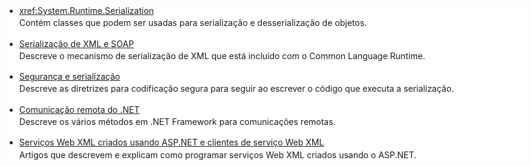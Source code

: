 - <xref:System.Runtime.Serialization>\
Contém classes que podem ser usadas para serialização e desserialização de objetos.

- [Serialização de XML e SOAP](xml-and-soap-serialization.md)\
Descreve o mecanismo de serialização de XML que está incluído com o Common Language Runtime.

- [Segurança e serialização](../../framework/misc/security-and-serialization.md)\
Descreve as diretrizes para codificação segura para seguir ao escrever o código que executa a serialização.

- [Comunicação remota do .NET](/previous-versions/dotnet/netframework-4.0/72x4h507(v=vs.100))\
Descreve os vários métodos em .NET Framework para comunicações remotas.

- [Serviços Web XML criados usando ASP.NET e clientes de serviço Web XML](/previous-versions/dotnet/netframework-4.0/7bkzywba(v=vs.100))\
Artigos que descrevem e explicam como programar serviços Web XML criados usando o ASP.NET.
